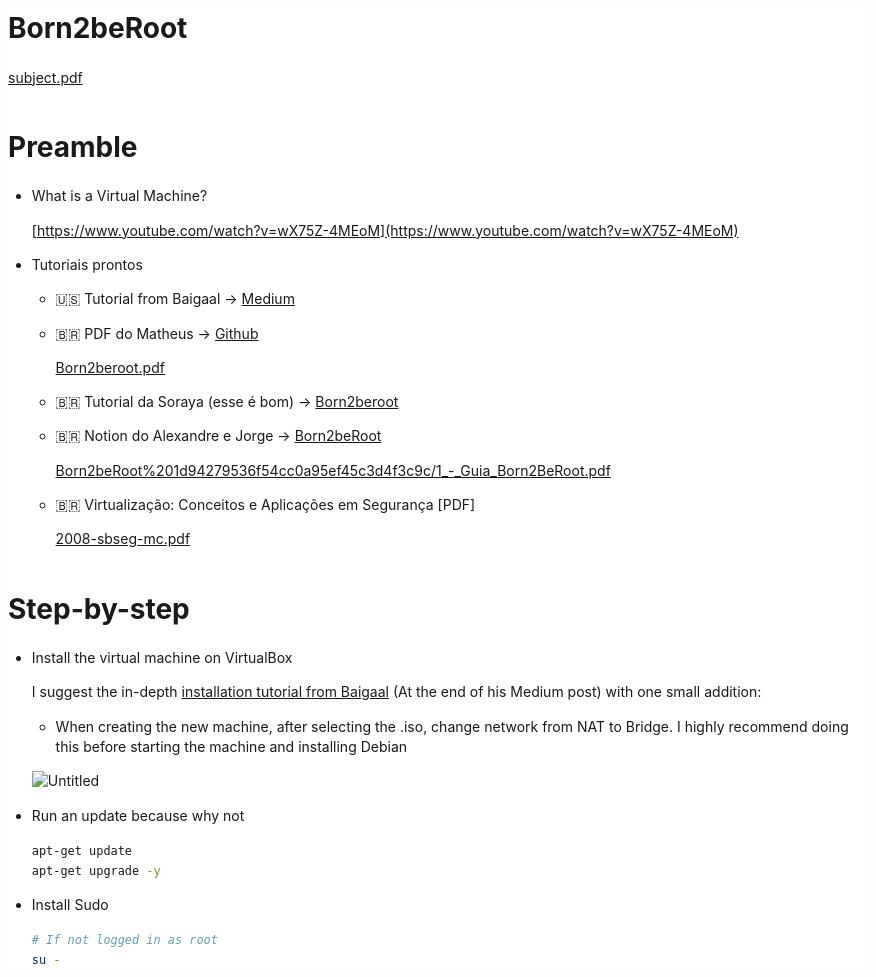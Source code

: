 # Born2beRoot

[subject.pdf](https://cdn.intra.42.fr/pdf/pdf/32299/en.subject.pdf)

# Preamble

- What is a Virtual Machine?
    
    [https://www.youtube.com/watch?v=wX75Z-4MEoM](https://www.youtube.com/watch?v=wX75Z-4MEoM)
    
- Tutoriais prontos
    - 🇺🇸 Tutorial from Baigaal → [Medium](https://baigal.medium.com/born2beroot-e6e26dfb50ac)
    - 🇧🇷 PDF do Matheus → [Github](https://github.com/Matth0s/42_born2beroot/blob/master/Born2beroot.pdf)
        
        [Born2beroot.pdf](Born2beRoot%201d94279536f54cc0a95ef45c3d4f3c9c/Born2beroot.pdf)
        
    - 🇧🇷 Tutorial da Soraya (esse é bom) → [Born2beroot](https://www.notion.so/Born2beroot-d22e0203fc144c38a8f809f0432ee5d7)
    - 🇧🇷 Notion do Alexandre e Jorge → [Born2beRoot](https://www.notion.so/Born2beRoot-8807844bf7b1438ebc212c8f29eb5665)
        
        [Born2beRoot%201d94279536f54cc0a95ef45c3d4f3c9c/1_-_Guia_Born2BeRoot.pdf](Born2beRoot%201d94279536f54cc0a95ef45c3d4f3c9c/1_-_Guia_Born2BeRoot.pdf)
        
    - 🇧🇷 Virtualização: Conceitos e Aplicações em Segurança [PDF]
        
        [2008-sbseg-mc.pdf](Born2beRoot%201d94279536f54cc0a95ef45c3d4f3c9c/2008-sbseg-mc.pdf)
        
    

# Step-by-step

- Install the virtual machine on VirtualBox
    
    I suggest the in-depth [installation tutorial from Baigaal](https://baigal.medium.com/born2beroot-e6e26dfb50ac) (At the end of his Medium post) with one small addition:
    
    - When creating the new machine, after selecting the .iso, change network from NAT to Bridge. I highly recommend doing this before starting the machine and installing Debian
    
    ![Untitled](Born2beRoot%201d94279536f54cc0a95ef45c3d4f3c9c/Untitled.png)
    
- Run an update because why not
    
    ```bash
    apt-get update
    apt-get upgrade -y
    ```
    
- Install Sudo
    
    ```bash
    # If not logged in as root
    su -
    